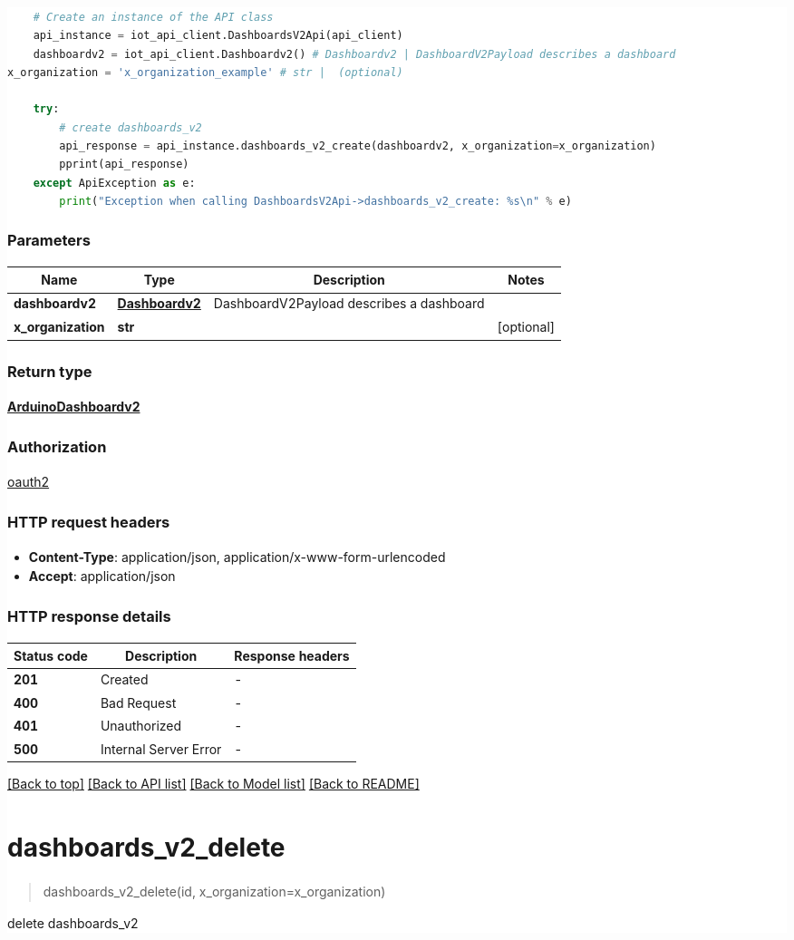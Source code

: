```python
    # Create an instance of the API class
    api_instance = iot_api_client.DashboardsV2Api(api_client)
    dashboardv2 = iot_api_client.Dashboardv2() # Dashboardv2 | DashboardV2Payload describes a dashboard
x_organization = 'x_organization_example' # str |  (optional)

    try:
        # create dashboards_v2
        api_response = api_instance.dashboards_v2_create(dashboardv2, x_organization=x_organization)
        pprint(api_response)
    except ApiException as e:
        print("Exception when calling DashboardsV2Api->dashboards_v2_create: %s\n" % e)
```

### Parameters

Name | Type | Description  | Notes
------------- | ------------- | ------------- | -------------
 **dashboardv2** | [**Dashboardv2**](Dashboardv2.md)| DashboardV2Payload describes a dashboard | 
 **x_organization** | **str**|  | [optional] 

### Return type

[**ArduinoDashboardv2**](ArduinoDashboardv2.md)

### Authorization

[oauth2](../README.md#oauth2)

### HTTP request headers

 - **Content-Type**: application/json, application/x-www-form-urlencoded
 - **Accept**: application/json

### HTTP response details
| Status code | Description | Response headers |
|-------------|-------------|------------------|
**201** | Created |  -  |
**400** | Bad Request |  -  |
**401** | Unauthorized |  -  |
**500** | Internal Server Error |  -  |

[[Back to top]](#) [[Back to API list]](../README.md#documentation-for-api-endpoints) [[Back to Model list]](../README.md#documentation-for-models) [[Back to README]](../README.md)

# **dashboards_v2_delete**
> dashboards_v2_delete(id, x_organization=x_organization)

delete dashboards_v2
